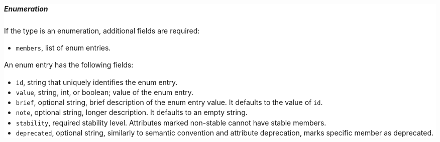 ##### Enumeration

If the type is an enumeration, additional fields are required:

- `members`, list of enum entries.

An enum entry has the following fields:

- `id`, string that uniquely identifies the enum entry.
- `value`, string, int, or boolean; value of the enum entry.
- `brief`, optional string, brief description of the enum entry value. It defaults to the value of `id`.
- `note`, optional string, longer description. It defaults to an empty string.
- `stability`, required stability level. Attributes marked non-stable cannot have stable members.
- `deprecated`, optional string, similarly to semantic convention and attribute deprecation, marks specific member as deprecated.
